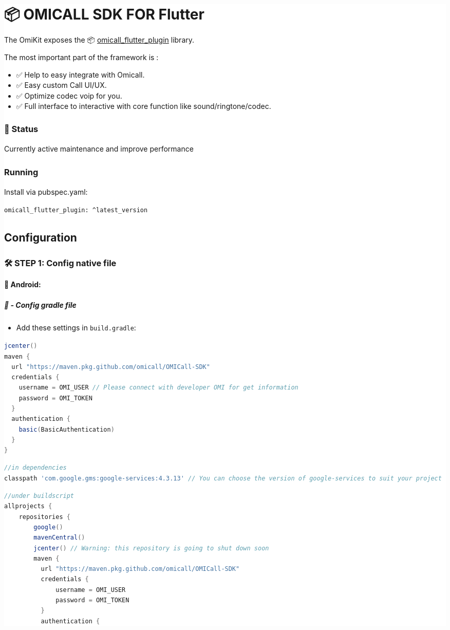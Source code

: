 # 📦 OMICALL SDK FOR Flutter

The OmiKit exposes the 📦 <a href="https://pub.dev/packages/omicall_flutter_plugin">omicall_flutter_plugin</a> library.

The most important part of the framework is :
- ✅ Help to easy integrate with Omicall.
- ✅ Easy custom Call UI/UX.
- ✅ Optimize codec voip for you.
- ✅ Full interface to interactive with core function like sound/ringtone/codec.

### 📝 Status
Currently active maintenance and improve performance


### Running
Install via pubspec.yaml:

```
omicall_flutter_plugin: ^latest_version
```

## Configuration

### 🛠️ STEP 1: Config native file 

#### 🚀 Android:

##### 📌 - Config *gradle* file 

- Add these settings in `build.gradle`:

```gradle 
jcenter() 
maven {
  url "https://maven.pkg.github.com/omicall/OMICall-SDK"
  credentials {
    username = OMI_USER // Please connect with developer OMI for get information 
    password = OMI_TOKEN
  }
  authentication {
    basic(BasicAuthentication)
  }
}
```

```gradle
//in dependencies
classpath 'com.google.gms:google-services:4.3.13' // You can choose the version of google-services to suit your project
```

```gradle
//under buildscript
allprojects {
    repositories {
        google()
        mavenCentral()
        jcenter() // Warning: this repository is going to shut down soon
        maven {
          url "https://maven.pkg.github.com/omicall/OMICall-SDK"
          credentials {
              username = OMI_USER
              password = OMI_TOKEN
          }
          authentication {
```
